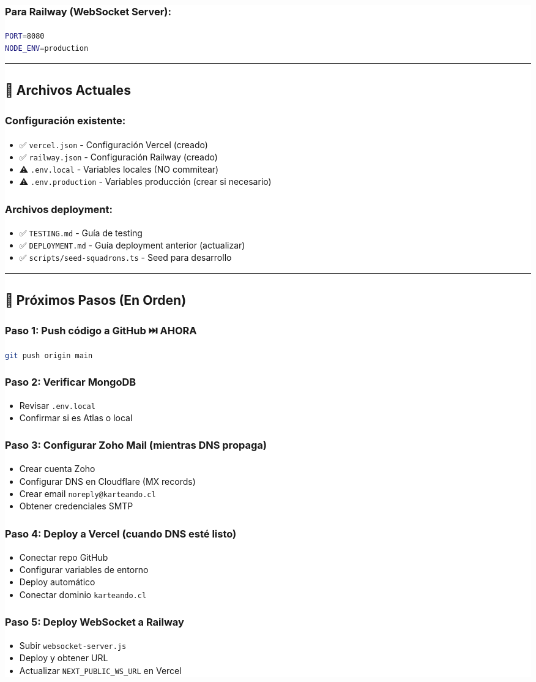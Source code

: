 ```bash
```

### Para Railway (WebSocket Server):

```bash
PORT=8080
NODE_ENV=production
```

---

## 📝 Archivos Actuales

### Configuración existente:
- ✅ `vercel.json` - Configuración Vercel (creado)
- ✅ `railway.json` - Configuración Railway (creado)
- ⚠️ `.env.local` - Variables locales (NO commitear)
- ⚠️ `.env.production` - Variables producción (crear si necesario)

### Archivos deployment:
- ✅ `TESTING.md` - Guía de testing
- ✅ `DEPLOYMENT.md` - Guía deployment anterior (actualizar)
- ✅ `scripts/seed-squadrons.ts` - Seed para desarrollo

---

## 🎯 Próximos Pasos (En Orden)

### Paso 1: Push código a GitHub ⏭️ AHORA
```bash
git push origin main
```

### Paso 2: Verificar MongoDB
- Revisar `.env.local`
- Confirmar si es Atlas o local

### Paso 3: Configurar Zoho Mail (mientras DNS propaga)
- Crear cuenta Zoho
- Configurar DNS en Cloudflare (MX records)
- Crear email `noreply@karteando.cl`
- Obtener credenciales SMTP

### Paso 4: Deploy a Vercel (cuando DNS esté listo)
- Conectar repo GitHub
- Configurar variables de entorno
- Deploy automático
- Conectar dominio `karteando.cl`

### Paso 5: Deploy WebSocket a Railway
- Subir `websocket-server.js`
- Deploy y obtener URL
- Actualizar `NEXT_PUBLIC_WS_URL` en Vercel
